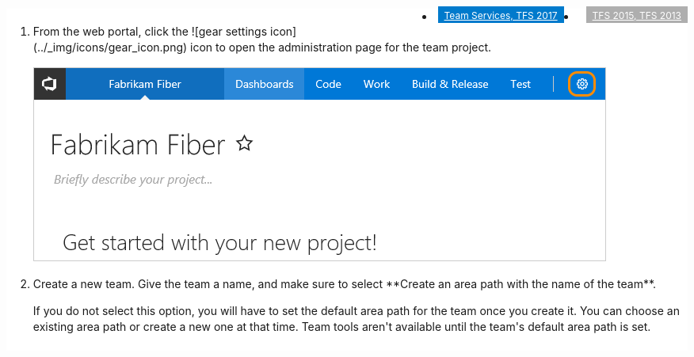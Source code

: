 <li style="float: right;"><a style="max-width: 374px;min-width: 120px;vertical-align: top;background-color:#AEAEAE;margin: 0px 0px 0px 8px;min-width:50px;color: #fff;border: solid 2px #AEAEAE;border-radius: 0;padding: 2px 6px 0px 6px;outline-style:none;height:32px;font-size:12px;font-weight:400" data-toggle="pill" href="#add-team-tfs-2015">TFS 2015, TFS 2013</a></li>

<li class="active" style="float: right"><a style="max-width: 374px;min-width: 120px;vertical-align: top;background-color:#007acc;margin: 0px 0px 0px 0px;min-width:90px;color: #fff;border: solid 2px #007acc;border-radius: 0;padding: 2px 6px 0px 6px;outline-style:none;height:32px;font-size:12px;font-weight:400" data-toggle="pill" href="#add-team-team-services">Team Services, TFS 2017</a></li>

</ul>
 
<div id="add-team" class="tab-content collapse in fade" style="background-color: #ffffff;margin-left:5px;margin-right:5px;padding: 5px 5px 5px 5px;">



<div id="add-team-team-services" class="tab-pane fade in active"> 

<ol>
<li><p>From the web portal, click the ![gear settings icon](../_img/icons/gear_icon.png) icon to open the administration page for the team project.</p>
<img src="_img/add-teams-open-admin-context-tfs-2017.png" alt="Open team project admin page" style="border: 1px solid #CCCCCC;" />
</li>
<li><p>Create a new team. Give the team a name, and make sure to select **Create an area path with the name of the team**.</p> 
<p>If you do not select this option, you will have to set the default area path for the team once you create it. You can choose an existing area path or create a new one at that time. Team tools aren't available until the team's default area path is set.</p> 
